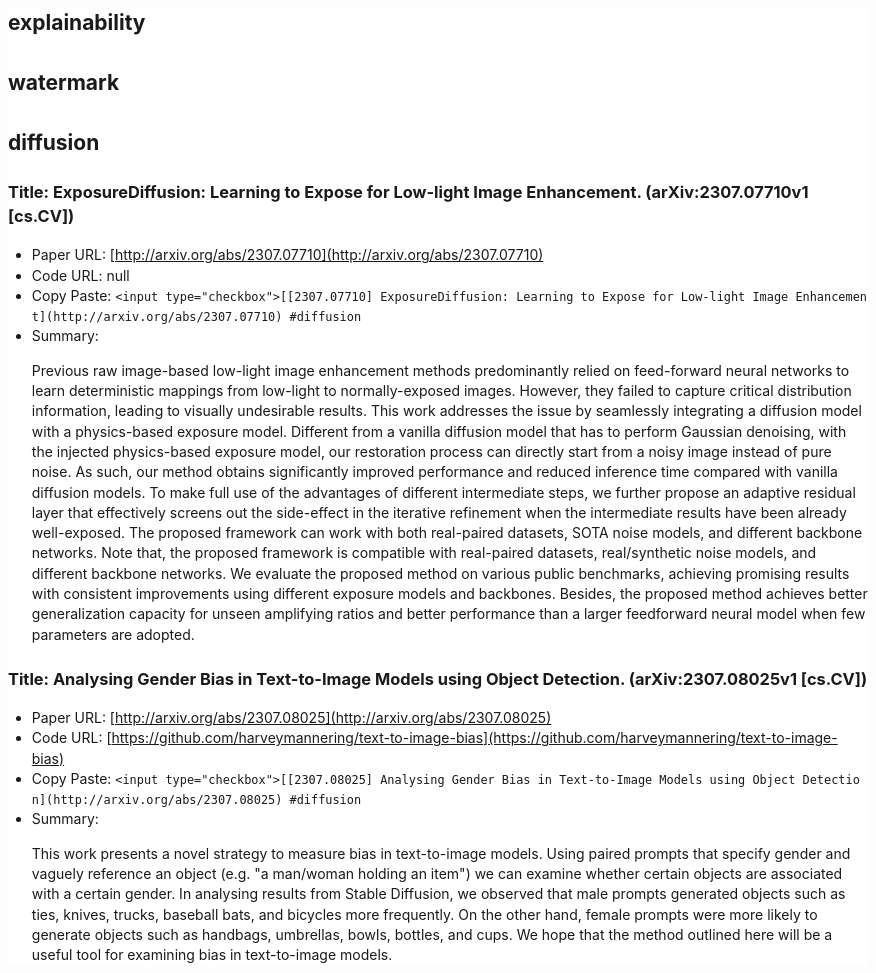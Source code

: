## explainability
## watermark
## diffusion
### Title: ExposureDiffusion: Learning to Expose for Low-light Image Enhancement. (arXiv:2307.07710v1 [cs.CV])
* Paper URL: [http://arxiv.org/abs/2307.07710](http://arxiv.org/abs/2307.07710)
* Code URL: null
* Copy Paste: `<input type="checkbox">[[2307.07710] ExposureDiffusion: Learning to Expose for Low-light Image Enhancement](http://arxiv.org/abs/2307.07710) #diffusion`
* Summary: <p>Previous raw image-based low-light image enhancement methods predominantly
relied on feed-forward neural networks to learn deterministic mappings from
low-light to normally-exposed images. However, they failed to capture critical
distribution information, leading to visually undesirable results. This work
addresses the issue by seamlessly integrating a diffusion model with a
physics-based exposure model. Different from a vanilla diffusion model that has
to perform Gaussian denoising, with the injected physics-based exposure model,
our restoration process can directly start from a noisy image instead of pure
noise. As such, our method obtains significantly improved performance and
reduced inference time compared with vanilla diffusion models. To make full use
of the advantages of different intermediate steps, we further propose an
adaptive residual layer that effectively screens out the side-effect in the
iterative refinement when the intermediate results have been already
well-exposed. The proposed framework can work with both real-paired datasets,
SOTA noise models, and different backbone networks. Note that, the proposed
framework is compatible with real-paired datasets, real/synthetic noise models,
and different backbone networks. We evaluate the proposed method on various
public benchmarks, achieving promising results with consistent improvements
using different exposure models and backbones. Besides, the proposed method
achieves better generalization capacity for unseen amplifying ratios and better
performance than a larger feedforward neural model when few parameters are
adopted.
</p>

### Title: Analysing Gender Bias in Text-to-Image Models using Object Detection. (arXiv:2307.08025v1 [cs.CV])
* Paper URL: [http://arxiv.org/abs/2307.08025](http://arxiv.org/abs/2307.08025)
* Code URL: [https://github.com/harveymannering/text-to-image-bias](https://github.com/harveymannering/text-to-image-bias)
* Copy Paste: `<input type="checkbox">[[2307.08025] Analysing Gender Bias in Text-to-Image Models using Object Detection](http://arxiv.org/abs/2307.08025) #diffusion`
* Summary: <p>This work presents a novel strategy to measure bias in text-to-image models.
Using paired prompts that specify gender and vaguely reference an object (e.g.
"a man/woman holding an item") we can examine whether certain objects are
associated with a certain gender. In analysing results from Stable Diffusion,
we observed that male prompts generated objects such as ties, knives, trucks,
baseball bats, and bicycles more frequently. On the other hand, female prompts
were more likely to generate objects such as handbags, umbrellas, bowls,
bottles, and cups. We hope that the method outlined here will be a useful tool
for examining bias in text-to-image models.
</p>
